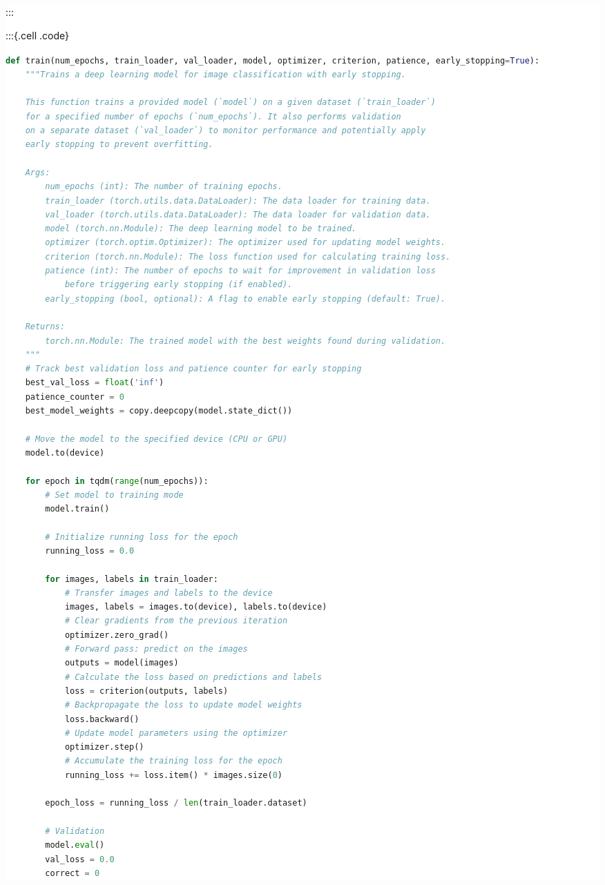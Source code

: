 :::

:::{.cell .code}
```python
def train(num_epochs, train_loader, val_loader, model, optimizer, criterion, patience, early_stopping=True):
    """Trains a deep learning model for image classification with early stopping.

    This function trains a provided model (`model`) on a given dataset (`train_loader`) 
    for a specified number of epochs (`num_epochs`). It also performs validation 
    on a separate dataset (`val_loader`) to monitor performance and potentially apply 
    early stopping to prevent overfitting.

    Args:
        num_epochs (int): The number of training epochs.
        train_loader (torch.utils.data.DataLoader): The data loader for training data.
        val_loader (torch.utils.data.DataLoader): The data loader for validation data.
        model (torch.nn.Module): The deep learning model to be trained.
        optimizer (torch.optim.Optimizer): The optimizer used for updating model weights.
        criterion (torch.nn.Module): The loss function used for calculating training loss.
        patience (int): The number of epochs to wait for improvement in validation loss 
            before triggering early stopping (if enabled).
        early_stopping (bool, optional): A flag to enable early stopping (default: True).

    Returns:
        torch.nn.Module: The trained model with the best weights found during validation.
    """
    # Track best validation loss and patience counter for early stopping
    best_val_loss = float('inf')
    patience_counter = 0
    best_model_weights = copy.deepcopy(model.state_dict())

    # Move the model to the specified device (CPU or GPU)
    model.to(device)
    
    for epoch in tqdm(range(num_epochs)):
        # Set model to training mode
        model.train()

        # Initialize running loss for the epoch
        running_loss = 0.0

        for images, labels in train_loader:
            # Transfer images and labels to the device
            images, labels = images.to(device), labels.to(device)
            # Clear gradients from the previous iteration
            optimizer.zero_grad()
            # Forward pass: predict on the images
            outputs = model(images)
            # Calculate the loss based on predictions and labels
            loss = criterion(outputs, labels)
            # Backpropagate the loss to update model weights
            loss.backward()
            # Update model parameters using the optimizer
            optimizer.step()
            # Accumulate the training loss for the epoch
            running_loss += loss.item() * images.size(0)

        epoch_loss = running_loss / len(train_loader.dataset)

        # Validation
        model.eval()
        val_loss = 0.0
        correct = 0
```